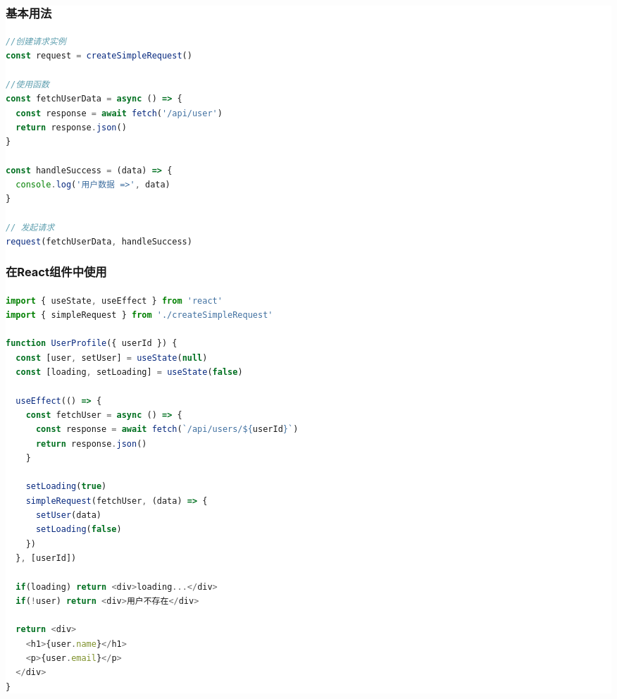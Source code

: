 ### 基本用法

```typescript
//创建请求实例
const request = createSimpleRequest()

//使用函数
const fetchUserData = async () => {
  const response = await fetch('/api/user')
  return response.json()
}

const handleSuccess = (data) => {
  console.log('用户数据 =>', data)
}

// 发起请求
request(fetchUserData, handleSuccess)
```

### 在React组件中使用

```typescript
import { useState, useEffect } from 'react'
import { simpleRequest } from './createSimpleRequest'

function UserProfile({ userId }) {
  const [user, setUser] = useState(null)
  const [loading, setLoading] = useState(false)

  useEffect(() => {
    const fetchUser = async () => {
      const response = await fetch(`/api/users/${userId}`)
      return response.json()
    }

    setLoading(true)
    simpleRequest(fetchUser, (data) => {
      setUser(data)
      setLoading(false)
    })
  }, [userId])

  if(loading) return <div>loading...</div>
  if(!user) return <div>用户不存在</div>

  return <div>
    <h1>{user.name}</h1>
    <p>{user.email}</p>
  </div>
}
```
